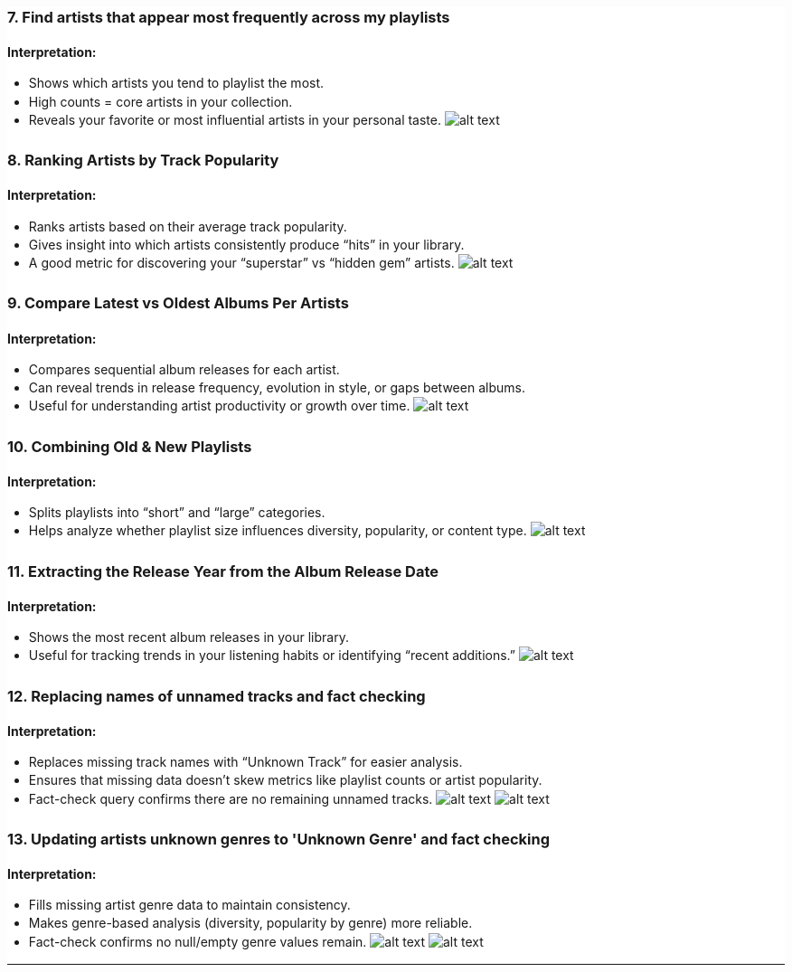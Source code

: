 ### **7. Find artists that appear most frequently across my playlists**
**Interpretation:**
- Shows which artists you tend to playlist the most.
- High counts = core artists in your collection.
- Reveals your favorite or most influential artists in your personal taste.
![alt text](<screenshots/Screenshot 2025-10-19 at 12.34.51 PM.png>)

### **8. Ranking Artists by Track Popularity**
**Interpretation:**
- Ranks artists based on their average track popularity.
- Gives insight into which artists consistently produce “hits” in your library.
- A good metric for discovering your “superstar” vs “hidden gem” artists.
![alt text](<screenshots/Screenshot 2025-10-19 at 12.35.33 PM.png>)

### **9. Compare Latest vs Oldest Albums Per Artists**
**Interpretation:**
- Compares sequential album releases for each artist.
- Can reveal trends in release frequency, evolution in style, or gaps between albums.
- Useful for understanding artist productivity or growth over time.
![alt text](<screenshots/Screenshot 2025-10-19 at 12.36.42 PM.png>)

### **10. Combining Old & New Playlists**
**Interpretation:**
- Splits playlists into “short” and “large” categories.
- Helps analyze whether playlist size influences diversity, popularity, or content type.
![alt text](<screenshots/Screenshot 2025-10-19 at 12.37.51 PM.png>)

### **11. Extracting the Release Year from the Album Release Date**
**Interpretation:**
- Shows the most recent album releases in your library.
- Useful for tracking trends in your listening habits or identifying “recent additions.”
![alt text](<screenshots/Screenshot 2025-10-19 at 1.28.22 PM.png>)

### **12. Replacing names of unnamed tracks and fact checking**
**Interpretation:**
- Replaces missing track names with “Unknown Track” for easier analysis.
- Ensures that missing data doesn’t skew metrics like playlist counts or artist popularity.
- Fact-check query confirms there are no remaining unnamed tracks.
![alt text](<screenshots/Screenshot 2025-10-19 at 1.03.34 PM.png>)
![alt text](<screenshots/Screenshot 2025-10-19 at 1.03.12 PM.png>)

### **13. Updating artists unknown genres to 'Unknown Genre' and fact checking**
**Interpretation:**
- Fills missing artist genre data to maintain consistency.
- Makes genre-based analysis (diversity, popularity by genre) more reliable.
- Fact-check confirms no null/empty genre values remain.
![alt text](<screenshots/Screenshot 2025-10-19 at 1.07.21 PM.png>)
![alt text](<screenshots/Screenshot 2025-10-19 at 1.09.48 PM.png>)

---